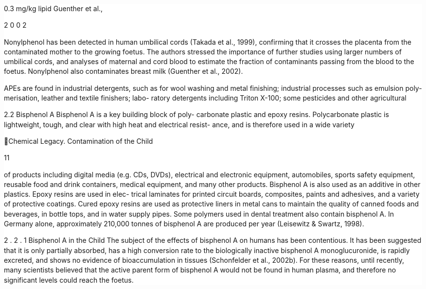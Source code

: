 0.3 mg/kg lipid Guenther et al.,

2 0 0 2

Nonylphenol has been detected in human
umbilical cords (Takada et al., 1999),
confirming that it crosses the placenta from
the contaminated mother to the growing
foetus. The authors stressed the importance
of further studies using larger numbers of
umbilical cords, and analyses of maternal
and cord blood to estimate the fraction of
contaminants passing from the blood to the
foetus. Nonylphenol also contaminates breast
milk (Guenther et al., 2002).

APEs are found in industrial detergents, such
as for wool washing and metal finishing;
industrial processes such as emulsion poly-
merisation, leather and textile finishers; labo-
ratory detergents including Triton X-100;
some pesticides and other agricultural

2.2  Bisphenol A
Bisphenol A is a key building block of poly-
carbonate plastic and epoxy resins.
Polycarbonate plastic is lightweight, tough,
and clear with high heat and electrical resist-
ance, and is therefore used in a wide variety

Chemical Legacy. Contamination of the Child

11

of products including digital media (e.g. CDs,
DVDs), electrical and electronic equipment,
automobiles, sports safety equipment,
reusable food and drink containers, medical
equipment, and many other products.
Bisphenol A is also used as an additive in
other plastics. Epoxy resins are used in elec-
trical laminates for printed circuit boards,
composites, paints and adhesives, and a
variety of protective coatings. Cured epoxy
resins are used as protective liners in metal
cans to maintain the quality of canned foods
and beverages, in bottle tops, and in water
supply pipes. Some polymers used in dental
treatment also contain bisphenol A. In
Germany alone, approximately 210,000
tonnes of bisphenol A are produced per year
(Leisewitz & Swartz, 1998).

2 . 2 . 1 Bisphenol A in the Child
The subject of the effects of bisphenol A on
humans has been contentious. It has been
suggested that it is only partially absorbed,
has a high conversion rate to the biologically
inactive bisphenol A monoglucuronide, is
rapidly excreted, and shows no evidence of
bioaccumulation in tissues (Schonfelder et
al., 2002b). For these reasons, until recently,
many scientists believed that the active
parent form of bisphenol A would not be
found in human plasma, and therefore no
significant levels could reach the foetus.
